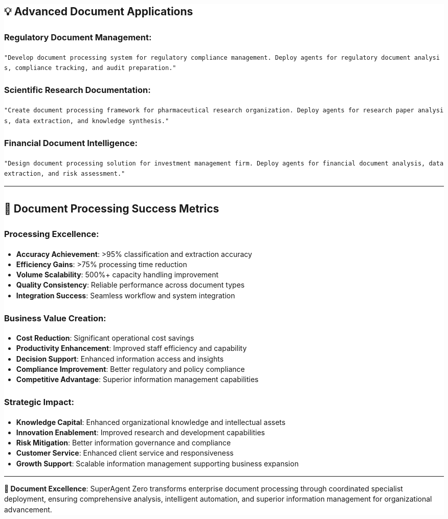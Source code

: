 
## 💡 Advanced Document Applications

### Regulatory Document Management:
```
"Develop document processing system for regulatory compliance management. Deploy agents for regulatory document analysis, compliance tracking, and audit preparation."
```

### Scientific Research Documentation:
```
"Create document processing framework for pharmaceutical research organization. Deploy agents for research paper analysis, data extraction, and knowledge synthesis."
```

### Financial Document Intelligence:
```
"Design document processing solution for investment management firm. Deploy agents for financial document analysis, data extraction, and risk assessment."
```

---

## 🎯 Document Processing Success Metrics

### Processing Excellence:
- **Accuracy Achievement**: >95% classification and extraction accuracy
- **Efficiency Gains**: >75% processing time reduction
- **Volume Scalability**: 500%+ capacity handling improvement
- **Quality Consistency**: Reliable performance across document types
- **Integration Success**: Seamless workflow and system integration

### Business Value Creation:
- **Cost Reduction**: Significant operational cost savings
- **Productivity Enhancement**: Improved staff efficiency and capability
- **Decision Support**: Enhanced information access and insights
- **Compliance Improvement**: Better regulatory and policy compliance
- **Competitive Advantage**: Superior information management capabilities

### Strategic Impact:
- **Knowledge Capital**: Enhanced organizational knowledge and intellectual assets
- **Innovation Enablement**: Improved research and development capabilities
- **Risk Mitigation**: Better information governance and compliance
- **Customer Service**: Enhanced client service and responsiveness
- **Growth Support**: Scalable information management supporting business expansion

---

**📄 Document Excellence**: SuperAgent Zero transforms enterprise document processing through coordinated specialist deployment, ensuring comprehensive analysis, intelligent automation, and superior information management for organizational advancement.
